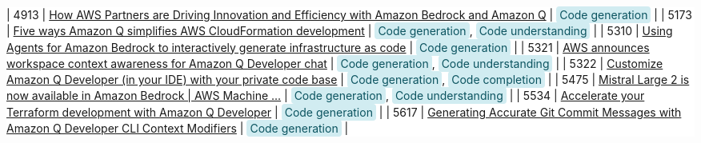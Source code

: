 | 4913 | [How AWS Partners are Driving Innovation and Efficiency with Amazon Bedrock and Amazon Q](https://aws.amazon.com/blogs/apn/how-aws-partners-are-driving-innovation-and-efficiency-with-amazon-bedrock-and-amazon-q/)                                                      | <span style="background-color:#d1ecf1; color:#0c5460; padding:2px 4px; border-radius:4px;">Code generation</span>                                                                                                                                                                                                                                                                                                                                                               |
| 5173 | [Five ways Amazon Q simplifies AWS CloudFormation development](https://aws.amazon.com/blogs/devops/five-ways-amazon-q-simplifies-aws-cloudformation-development/)                                                                                                         | <span style="background-color:#d1ecf1; color:#0c5460; padding:2px 4px; border-radius:4px;">Code generation</span>, <span style="background-color:#d1ecf1; color:#0c5460; padding:2px 4px; border-radius:4px;">Code understanding</span>                                                                                                                                                                                                                                         |
| 5310 | [Using Agents for Amazon Bedrock to interactively generate infrastructure as code](https://aws.amazon.com/blogs/machine-learning/using-agents-for-amazon-bedrock-to-interactively-generate-infrastructure-as-code/)                                                       | <span style="background-color:#d1ecf1; color:#0c5460; padding:2px 4px; border-radius:4px;">Code generation</span>                                                                                                                                                                                                                                                                                                                                                               |
| 5321 | [AWS announces workspace context awareness for Amazon Q Developer chat](https://aws.amazon.com/blogs/devops/aws-announces-workspace-context-awareness-for-amazon-q-developer-chat/)                                                                                       | <span style="background-color:#d1ecf1; color:#0c5460; padding:2px 4px; border-radius:4px;">Code generation</span>, <span style="background-color:#d1ecf1; color:#0c5460; padding:2px 4px; border-radius:4px;">Code understanding</span>                                                                                                                                                                                                                                         |
| 5322 | [Customize Amazon Q Developer (in your IDE) with your private code base](https://aws.amazon.com/blogs/aws/customize-amazon-q-developer-in-your-ide-with-your-private-code-base/)                                                                                          | <span style="background-color:#d1ecf1; color:#0c5460; padding:2px 4px; border-radius:4px;">Code generation</span>, <span style="background-color:#d1ecf1; color:#0c5460; padding:2px 4px; border-radius:4px;">Code completion</span>                                                                                                                                                                                                                                            |
| 5475 | [Mistral Large 2 is now available in Amazon Bedrock \| AWS Machine ...](https://aws.amazon.com/blogs/machine-learning/mistral-large-2-is-now-available-in-amazon-bedrock/)                                                                                                | <span style="background-color:#d1ecf1; color:#0c5460; padding:2px 4px; border-radius:4px;">Code generation</span>, <span style="background-color:#d1ecf1; color:#0c5460; padding:2px 4px; border-radius:4px;">Code understanding</span>                                                                                                                                                                                                                                         |
| 5534 | [Accelerate your Terraform development with Amazon Q Developer](https://aws.amazon.com/blogs/devops/accelerate-your-terraform-development-with-amazon-q-developer/)                                                                                                       | <span style="background-color:#d1ecf1; color:#0c5460; padding:2px 4px; border-radius:4px;">Code generation</span>                                                                                                                                                                                                                                                                                                                                                               |
| 5617 | [Generating Accurate Git Commit Messages with Amazon Q Developer CLI Context Modifiers](https://aws.amazon.com/blogs/devops/generating-accurate-git-commit-messages-with-amazon-q-developer-cli-context-modifiers/)                                                       | <span style="background-color:#d1ecf1; color:#0c5460; padding:2px 4px; border-radius:4px;">Code generation</span>                                                                                                                                                                                                                                                                                                                                                               |